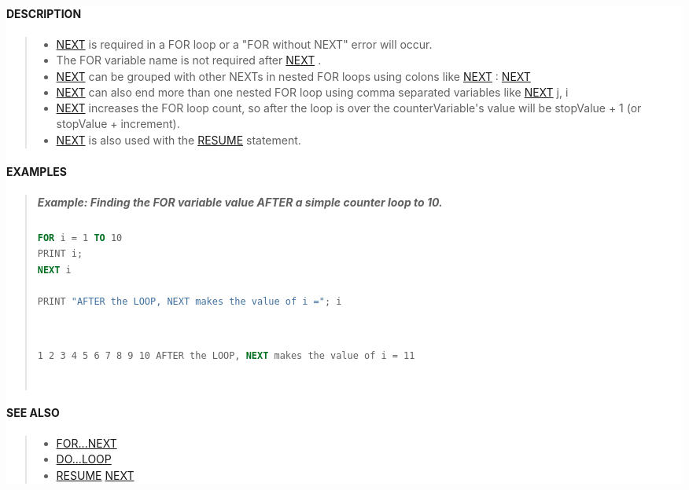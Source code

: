 </blockquote>

#### DESCRIPTION

<blockquote>


* [NEXT](NEXT.md) is required in a FOR loop or a "FOR without NEXT" error will occur.
* The FOR variable name is not required after [NEXT](NEXT.md) .
* [NEXT](NEXT.md) can be grouped with other NEXTs in nested FOR loops using colons like [NEXT](NEXT.md) : [NEXT](NEXT.md)
* [NEXT](NEXT.md) can also end more than one nested FOR loop using comma separated variables like [NEXT](NEXT.md) j, i
* [NEXT](NEXT.md) increases the FOR loop count, so after the loop is over the counterVariable's value will be stopValue + 1 (or stopValue + increment).
* [NEXT](NEXT.md) is also used with the [RESUME](RESUME.md) statement.

</blockquote>

#### EXAMPLES

<blockquote>



##### Example: Finding the FOR variable value AFTER a simple counter loop to 10.
```vb
FOR i = 1 TO 10
PRINT i;
NEXT i

PRINT "AFTER the LOOP, NEXT makes the value of i ="; i
```
  
<br>

```vb
1 2 3 4 5 6 7 8 9 10 AFTER the LOOP, NEXT makes the value of i = 11
```
  
<br>


</blockquote>

#### SEE ALSO

<blockquote>


* [FOR...NEXT](FOR...NEXT.md)
* [DO...LOOP](DO...LOOP.md)
* [RESUME](RESUME.md) [NEXT](NEXT.md)
</blockquote>
